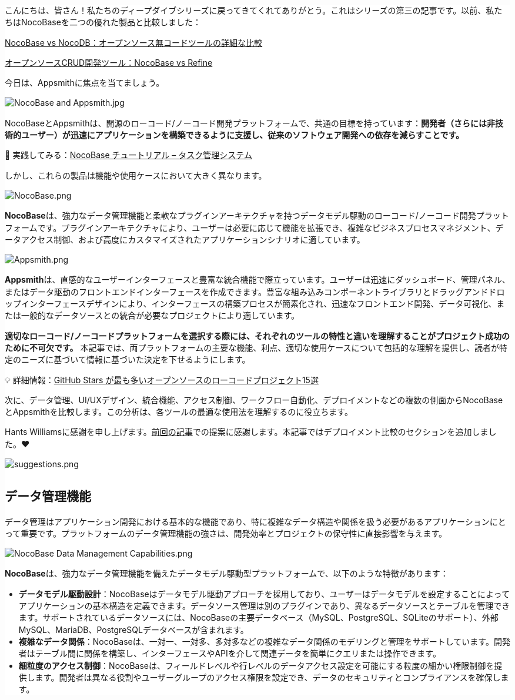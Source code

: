 こんにちは、皆さん！私たちのディープダイブシリーズに戻ってきてくれてありがとう。これはシリーズの第三の記事です。以前、私たちはNocoBaseを二つの優れた製品と比較しました：

[NocoBase vs NocoDB：オープンソース無コードツールの詳細な比較](https://www.nocobase.com/en/blog/nocobase-vs-nocodb)

[オープンソースCRUD開発ツール：NocoBase vs Refine](https://www.nocobase.com/en/blog/nocobase-vs-refine)

今日は、Appsmithに焦点を当てましょう。

![NocoBase and Appsmith.jpg](https://static-docs.nocobase.com/9469016af80bd2a5d0686964ef5ee02a.jpg)

NocoBaseとAppsmithは、開源のローコード/ノーコード開発プラットフォームで、共通の目標を持っています：**開発者（さらには非技術的ユーザー）が迅速にアプリケーションを構築できるように支援し、従来のソフトウェア開発への依存を減らすことです。**

🙌 実践してみる：[NocoBase チュートリアル – タスク管理システム](https://www.nocobase.com/ja/tutorials/task-tutorial-introduction)

しかし、これらの製品は機能や使用ケースにおいて大きく異なります。

![NocoBase.png](https://static-docs.nocobase.com/d49e5487e79d12e87af924120b0bf67b.png)

**NocoBase**は、強力なデータ管理機能と柔軟なプラグインアーキテクチャを持つデータモデル駆動のローコード/ノーコード開発プラットフォームです。プラグインアーキテクチャにより、ユーザーは必要に応じて機能を拡張でき、複雑なビジネスプロセスマネジメント、データアクセス制御、および高度にカスタマイズされたアプリケーションシナリオに適しています。

![Appsmith.png](https://static-docs.nocobase.com/1b7ec1029c072c697741444856939a41.png)

**Appsmith**は、直感的なユーザーインターフェースと豊富な統合機能で際立っています。ユーザーは迅速にダッシュボード、管理パネル、またはデータ駆動のフロントエンドインターフェースを作成できます。豊富な組み込みコンポーネントライブラリとドラッグアンドドロップインターフェースデザインにより、インターフェースの構築プロセスが簡素化され、迅速なフロントエンド開発、データ可視化、または一般的なデータソースとの統合が必要なプロジェクトにより適しています。

**適切なローコード/ノーコードプラットフォームを選択する際には、それぞれのツールの特性と違いを理解することがプロジェクト成功のために不可欠です。** 本記事では、両プラットフォームの主要な機能、利点、適切な使用ケースについて包括的な理解を提供し、読者が特定のニーズに基づいて情報に基づいた決定を下せるようにします。

💡 詳細情報：[GitHub Stars が最も多いオープンソースのローコードプロジェクト15選](https://www.nocobase.com/ja/blog/top-15-open-source-low-code-projects-with-the-most-github-Stars)

次に、データ管理、UI/UXデザイン、統合機能、アクセス制御、ワークフロー自動化、デプロイメントなどの複数の側面からNocoBaseとAppsmithを比較します。この分析は、各ツールの最適な使用法を理解するのに役立ちます。

Hants Williamsに感謝を申し上げます。[前回の記事](https://www.nocobase.com/en/blog/nocobase-vs-refine)での提案に感謝します。本記事ではデプロイメント比較のセクションを追加しました。❤️

![suggestions.png](https://static-docs.nocobase.com/985f83d556bef9d6248faf4d15f2bc2a.png)

## データ管理機能

データ管理はアプリケーション開発における基本的な機能であり、特に複雑なデータ構造や関係を扱う必要があるアプリケーションにとって重要です。プラットフォームのデータ管理機能の強さは、開発効率とプロジェクトの保守性に直接影響を与えます。

![NocoBase Data Management Capabilities.png](https://static-docs.nocobase.com/4f7a532c116f9aabfb516f825736a3d3.png)

**NocoBase**は、強力なデータ管理機能を備えたデータモデル駆動型プラットフォームで、以下のような特徴があります：

* **データモデル駆動設計**：NocoBaseはデータモデル駆動アプローチを採用しており、ユーザーはデータモデルを設定することによってアプリケーションの基本構造を定義できます。データソース管理は別のプラグインであり、異なるデータソースとテーブルを管理できます。サポートされているデータソースには、NocoBaseの主要データベース（MySQL、PostgreSQL、SQLiteのサポート）、外部MySQL、MariaDB、PostgreSQLデータベースが含まれます。
* **複雑なデータ関係**：NocoBaseは、一対一、一対多、多対多などの複雑なデータ関係のモデリングと管理をサポートしています。開発者はテーブル間に関係を構築し、インターフェースやAPIを介して関連データを簡単にクエリまたは操作できます。
* **細粒度のアクセス制御**：NocoBaseは、フィールドレベルや行レベルのデータアクセス設定を可能にする粒度の細かい権限制御を提供します。開発者は異なる役割やユーザーグループのアクセス権限を設定でき、データのセキュリティとコンプライアンスを確保します。
